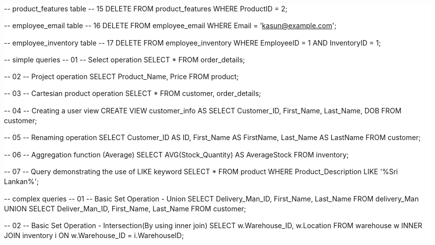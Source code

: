 -- product_features table
-- 15
DELETE FROM product_features
WHERE ProductID = 2;

-- employee_email table
-- 16
DELETE FROM employee_email
WHERE Email = 'kasun@example.com';

-- employee_inventory table
-- 17
DELETE FROM employee_inventory
WHERE EmployeeID = 1 AND InventoryID = 1;



-- simple queries
-- 01
-- Select operation
SELECT * FROM order_details;

-- 02
-- Project operation
SELECT Product_Name, Price FROM product;

-- 03
-- Cartesian product operation
SELECT * FROM customer, order_details;

-- 04
-- Creating a user view
CREATE VIEW customer_info AS
SELECT Customer_ID, First_Name, Last_Name, DOB FROM customer;

-- 05
-- Renaming operation
SELECT Customer_ID AS ID, First_Name AS FirstName, Last_Name AS LastName FROM customer;

-- 06
-- Aggregation function (Average)
SELECT AVG(Stock_Quantity) AS AverageStock FROM inventory;

-- 07
-- Query demonstrating the use of LIKE keyword
SELECT * FROM product WHERE Product_Description LIKE '%Sri Lankan%';

-- complex queries
-- 01
-- Basic Set Operation - Union
SELECT Delivery_Man_ID, First_Name, Last_Name FROM delivery_Man
UNION
SELECT Deliver_Man_ID, First_Name, Last_Name FROM customer;

-- 02
-- Basic Set Operation - Intersection(By using inner join)
SELECT w.Warehouse_ID, w.Location 
FROM warehouse w
INNER JOIN inventory i ON w.Warehouse_ID = i.WarehouseID;
